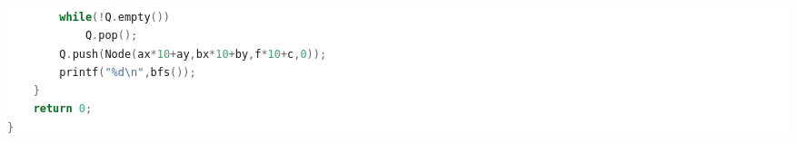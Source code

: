 ```c++
		while(!Q.empty())
			Q.pop();
		Q.push(Node(ax*10+ay,bx*10+by,f*10+c,0));
		printf("%d\n",bfs());
	}
	return 0;
}
